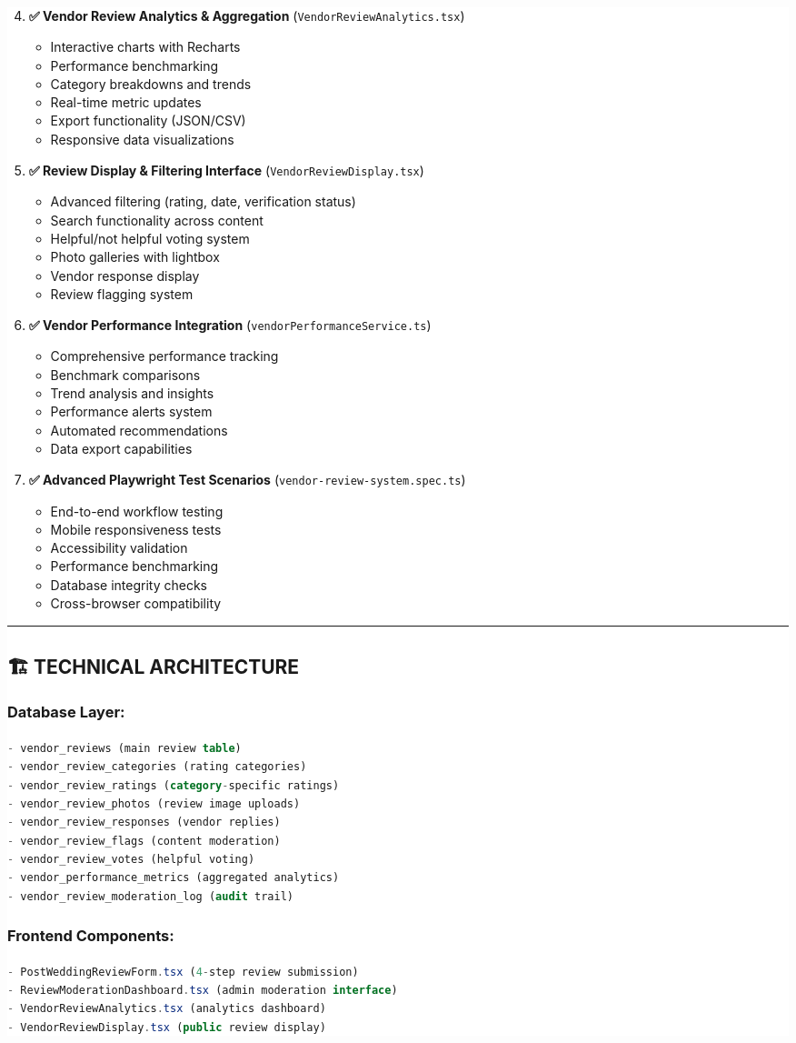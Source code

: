 4. **✅ Vendor Review Analytics & Aggregation** (`VendorReviewAnalytics.tsx`)
   - Interactive charts with Recharts
   - Performance benchmarking
   - Category breakdowns and trends
   - Real-time metric updates
   - Export functionality (JSON/CSV)
   - Responsive data visualizations

5. **✅ Review Display & Filtering Interface** (`VendorReviewDisplay.tsx`)
   - Advanced filtering (rating, date, verification status)
   - Search functionality across content
   - Helpful/not helpful voting system
   - Photo galleries with lightbox
   - Vendor response display
   - Review flagging system

6. **✅ Vendor Performance Integration** (`vendorPerformanceService.ts`)
   - Comprehensive performance tracking
   - Benchmark comparisons
   - Trend analysis and insights
   - Performance alerts system
   - Automated recommendations
   - Data export capabilities

7. **✅ Advanced Playwright Test Scenarios** (`vendor-review-system.spec.ts`)
   - End-to-end workflow testing
   - Mobile responsiveness tests
   - Accessibility validation
   - Performance benchmarking
   - Database integrity checks
   - Cross-browser compatibility

---

## 🏗️ TECHNICAL ARCHITECTURE

### Database Layer:
```sql
- vendor_reviews (main review table)
- vendor_review_categories (rating categories)
- vendor_review_ratings (category-specific ratings)
- vendor_review_photos (review image uploads)
- vendor_review_responses (vendor replies)
- vendor_review_flags (content moderation)
- vendor_review_votes (helpful voting)
- vendor_performance_metrics (aggregated analytics)
- vendor_review_moderation_log (audit trail)
```

### Frontend Components:
```typescript
- PostWeddingReviewForm.tsx (4-step review submission)
- ReviewModerationDashboard.tsx (admin moderation interface)
- VendorReviewAnalytics.tsx (analytics dashboard)
- VendorReviewDisplay.tsx (public review display)
```
